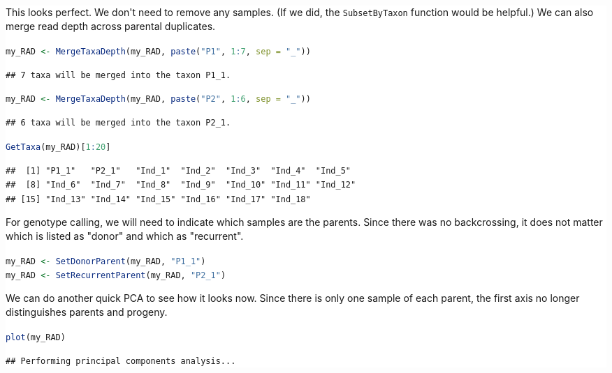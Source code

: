 This looks perfect. We don't need to remove any samples. (If we did, the `SubsetByTaxon` function would be helpful.) We can also merge read depth across parental duplicates.

``` r
my_RAD <- MergeTaxaDepth(my_RAD, paste("P1", 1:7, sep = "_"))
```

    ## 7 taxa will be merged into the taxon P1_1.

``` r
my_RAD <- MergeTaxaDepth(my_RAD, paste("P2", 1:6, sep = "_"))
```

    ## 6 taxa will be merged into the taxon P2_1.

``` r
GetTaxa(my_RAD)[1:20]
```

    ##  [1] "P1_1"   "P2_1"   "Ind_1"  "Ind_2"  "Ind_3"  "Ind_4"  "Ind_5"
    ##  [8] "Ind_6"  "Ind_7"  "Ind_8"  "Ind_9"  "Ind_10" "Ind_11" "Ind_12"
    ## [15] "Ind_13" "Ind_14" "Ind_15" "Ind_16" "Ind_17" "Ind_18"

For genotype calling, we will need to indicate which samples are the parents. Since there was no backcrossing, it does not matter which is listed as "donor" and which as "recurrent".

``` r
my_RAD <- SetDonorParent(my_RAD, "P1_1")
my_RAD <- SetRecurrentParent(my_RAD, "P2_1")
```

We can do another quick PCA to see how it looks now. Since there is only one sample of each parent, the first axis no longer distinguishes parents and progeny.

``` r
plot(my_RAD)
```

    ## Performing principal components analysis...
